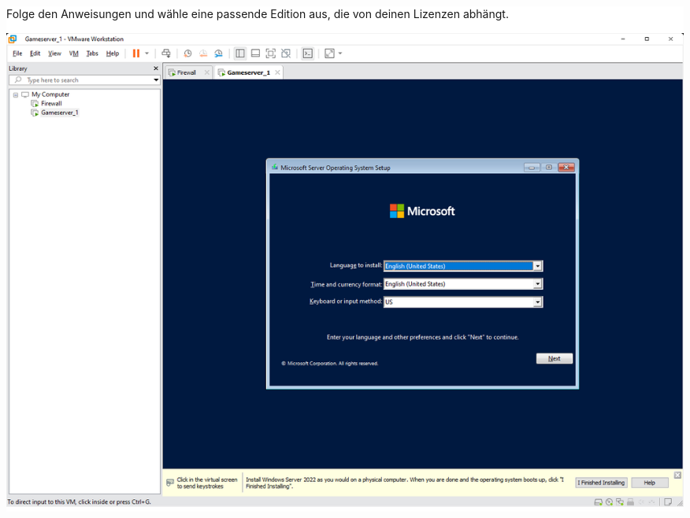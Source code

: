 Folge den Anweisungen und wähle eine passende Edition aus, die von deinen Lizenzen abhängt.

![](images/vmware_VrUonVU2PE.png)
